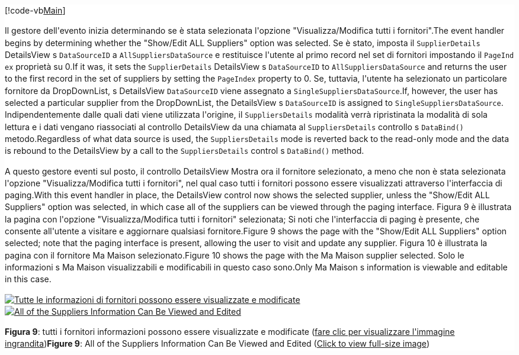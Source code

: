 
[!code-vb[Main](limiting-data-modification-functionality-based-on-the-user-vb/samples/sample3.vb)]

<span data-ttu-id="32ed5-189">Il gestore dell'evento inizia determinando se è stata selezionata l'opzione "Visualizza/Modifica tutti i fornitori".</span><span class="sxs-lookup"><span data-stu-id="32ed5-189">The event handler begins by determining whether the "Show/Edit ALL Suppliers" option was selected.</span></span> <span data-ttu-id="32ed5-190">Se è stato, imposta il `SupplierDetails` DetailsView s `DataSourceID` a `AllSuppliersDataSource` e restituisce l'utente al primo record nel set di fornitori impostando il `PageIndex` proprietà su 0.</span><span class="sxs-lookup"><span data-stu-id="32ed5-190">If it was, it sets the `SupplierDetails` DetailsView s `DataSourceID` to `AllSuppliersDataSource` and returns the user to the first record in the set of suppliers by setting the `PageIndex` property to 0.</span></span> <span data-ttu-id="32ed5-191">Se, tuttavia, l'utente ha selezionato un particolare fornitore da DropDownList, s DetailsView `DataSourceID` viene assegnato a `SingleSuppliersDataSource`.</span><span class="sxs-lookup"><span data-stu-id="32ed5-191">If, however, the user has selected a particular supplier from the DropDownList, the DetailsView s `DataSourceID` is assigned to `SingleSuppliersDataSource`.</span></span> <span data-ttu-id="32ed5-192">Indipendentemente dalle quali dati viene utilizzata l'origine, il `SuppliersDetails` modalità verrà ripristinata la modalità di sola lettura e i dati vengano riassociati al controllo DetailsView da una chiamata al `SuppliersDetails` controllo s `DataBind()` metodo.</span><span class="sxs-lookup"><span data-stu-id="32ed5-192">Regardless of what data source is used, the `SuppliersDetails` mode is reverted back to the read-only mode and the data is rebound to the DetailsView by a call to the `SuppliersDetails` control s `DataBind()` method.</span></span>

<span data-ttu-id="32ed5-193">A questo gestore eventi sul posto, il controllo DetailsView Mostra ora il fornitore selezionato, a meno che non è stata selezionata l'opzione "Visualizza/Modifica tutti i fornitori", nel qual caso tutti i fornitori possono essere visualizzati attraverso l'interfaccia di paging.</span><span class="sxs-lookup"><span data-stu-id="32ed5-193">With this event handler in place, the DetailsView control now shows the selected supplier, unless the "Show/Edit ALL Suppliers" option was selected, in which case all of the suppliers can be viewed through the paging interface.</span></span> <span data-ttu-id="32ed5-194">Figura 9 è illustrata la pagina con l'opzione "Visualizza/Modifica tutti i fornitori" selezionata; Si noti che l'interfaccia di paging è presente, che consente all'utente a visitare e aggiornare qualsiasi fornitore.</span><span class="sxs-lookup"><span data-stu-id="32ed5-194">Figure 9 shows the page with the "Show/Edit ALL Suppliers" option selected; note that the paging interface is present, allowing the user to visit and update any supplier.</span></span> <span data-ttu-id="32ed5-195">Figura 10 è illustrata la pagina con il fornitore Ma Maison selezionato.</span><span class="sxs-lookup"><span data-stu-id="32ed5-195">Figure 10 shows the page with the Ma Maison supplier selected.</span></span> <span data-ttu-id="32ed5-196">Solo le informazioni s Ma Maison visualizzabili e modificabili in questo caso sono.</span><span class="sxs-lookup"><span data-stu-id="32ed5-196">Only Ma Maison s information is viewable and editable in this case.</span></span>


<span data-ttu-id="32ed5-197">[![Tutte le informazioni di fornitori possono essere visualizzate e modificate](limiting-data-modification-functionality-based-on-the-user-vb/_static/image26.png)](limiting-data-modification-functionality-based-on-the-user-vb/_static/image25.png)</span><span class="sxs-lookup"><span data-stu-id="32ed5-197">[![All of the Suppliers Information Can Be Viewed and Edited](limiting-data-modification-functionality-based-on-the-user-vb/_static/image26.png)](limiting-data-modification-functionality-based-on-the-user-vb/_static/image25.png)</span></span>

<span data-ttu-id="32ed5-198">**Figura 9**: tutti i fornitori informazioni possono essere visualizzate e modificate ([fare clic per visualizzare l'immagine ingrandita](limiting-data-modification-functionality-based-on-the-user-vb/_static/image27.png))</span><span class="sxs-lookup"><span data-stu-id="32ed5-198">**Figure 9**: All of the Suppliers Information Can Be Viewed and Edited ([Click to view full-size image](limiting-data-modification-functionality-based-on-the-user-vb/_static/image27.png))</span></span>
